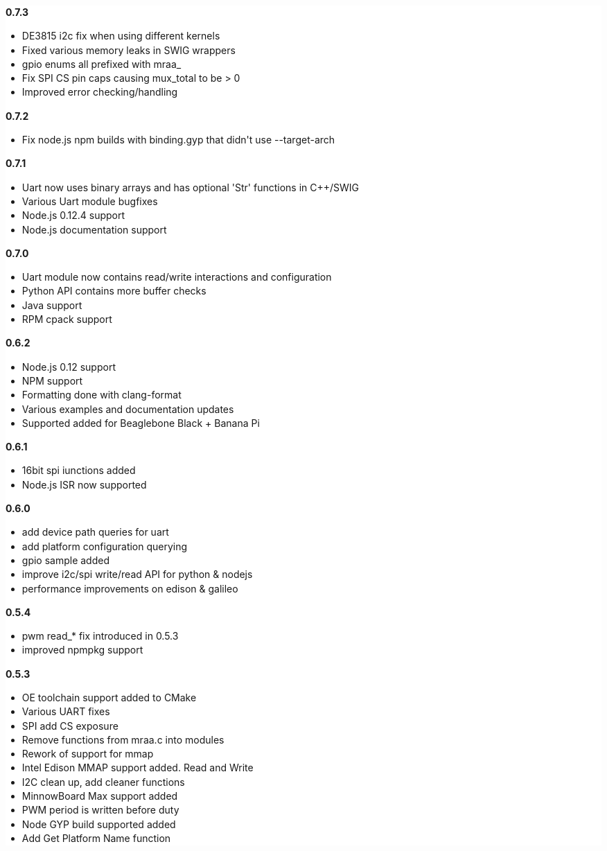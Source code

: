**0.7.3**
  * DE3815 i2c fix when using different kernels
  * Fixed various memory leaks in SWIG wrappers
  * gpio enums all prefixed with mraa_
  * Fix SPI CS pin caps causing mux_total to be > 0
  * Improved error checking/handling

**0.7.2**
  * Fix node.js npm builds with binding.gyp that didn't use --target-arch

**0.7.1**
  * Uart now uses binary arrays and has optional 'Str' functions in C++/SWIG
  * Various Uart module bugfixes
  * Node.js 0.12.4 support
  * Node.js documentation support

**0.7.0**
  * Uart module now contains read/write interactions and configuration
  * Python API contains more buffer checks
  * Java support
  * RPM cpack support

**0.6.2**
  * Node.js 0.12 support
  * NPM support
  * Formatting done with clang-format
  * Various examples and documentation updates
  * Supported added for Beaglebone Black + Banana Pi

**0.6.1**
  * 16bit spi iunctions added
  * Node.js ISR now supported

**0.6.0**
  * add device path queries for uart
  * add platform configuration querying
  * gpio sample added
  * improve i2c/spi write/read API for python & nodejs
  * performance improvements on edison & galileo

**0.5.4**
  * pwm read_* fix introduced in 0.5.3
  * improved npmpkg support

**0.5.3**
  * OE toolchain support added to CMake
  * Various UART fixes
  * SPI add CS exposure
  * Remove functions from mraa.c into modules
  * Rework of support for mmap
  * Intel Edison MMAP support added. Read and Write
  * I2C clean up, add cleaner functions
  * MinnowBoard Max support added
  * PWM period is written before duty
  * Node GYP build supported added
  * Add Get Platform Name function
